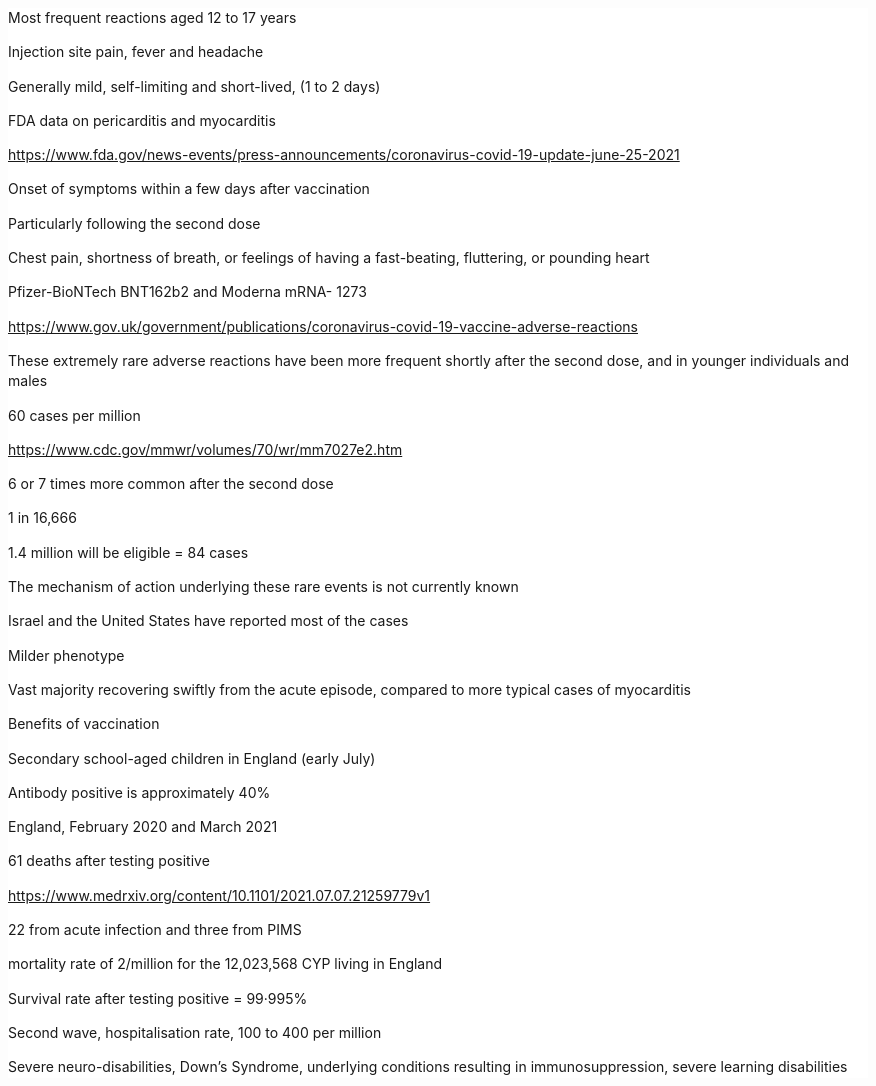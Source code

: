 Most frequent reactions aged 12 to 17 years

Injection site pain, fever and headache

Generally mild, self-limiting and short-lived, (1 to 2 days)

FDA data on pericarditis and myocarditis

https://www.fda.gov/news-events/press-announcements/coronavirus-covid-19-update-june-25-2021

Onset of symptoms within a few days after vaccination

Particularly following the second dose

Chest pain, shortness of breath, or feelings of having a fast-beating, fluttering, or pounding heart

Pfizer-BioNTech BNT162b2 and Moderna mRNA- 1273

https://www.gov.uk/government/publications/coronavirus-covid-19-vaccine-adverse-reactions

These extremely rare adverse reactions have been more frequent shortly after the second dose, and in younger individuals and males

60 cases per million

https://www.cdc.gov/mmwr/volumes/70/wr/mm7027e2.htm

6 or 7 times more common after the second dose

1 in 16,666

1.4 million will be eligible = 84 cases

The mechanism of action underlying these rare events is not currently known

Israel and the United States have reported most of the cases

Milder phenotype

Vast majority recovering swiftly from the acute episode, compared to more typical cases of myocarditis

Benefits of vaccination

Secondary school-aged children in England (early July)

Antibody positive is approximately 40%

England, February 2020 and March 2021

61 deaths after testing positive

https://www.medrxiv.org/content/10.1101/2021.07.07.21259779v1

22 from acute infection and three from PIMS

mortality rate of 2/million for the 12,023,568 CYP living in England

Survival rate after testing positive = 99·995% 

Second wave, hospitalisation rate, 100 to 400 per million

Severe neuro-disabilities, Down’s Syndrome, underlying conditions resulting in immunosuppression, severe learning disabilities
